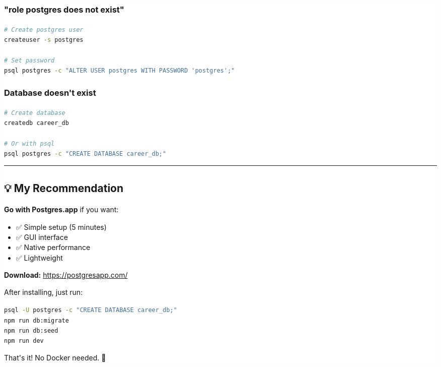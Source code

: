 ### "role postgres does not exist"

```bash
# Create postgres user
createuser -s postgres

# Set password
psql postgres -c "ALTER USER postgres WITH PASSWORD 'postgres';"
```

### Database doesn't exist

```bash
# Create database
createdb career_db

# Or with psql
psql postgres -c "CREATE DATABASE career_db;"
```

---

## 💡 My Recommendation

**Go with Postgres.app** if you want:

- ✅ Simple setup (5 minutes)
- ✅ GUI interface
- ✅ Native performance
- ✅ Lightweight

**Download:** https://postgresapp.com/

After installing, just run:

```bash
psql -U postgres -c "CREATE DATABASE career_db;"
npm run db:migrate
npm run db:seed
npm run dev
```

That's it! No Docker needed. 🎉
